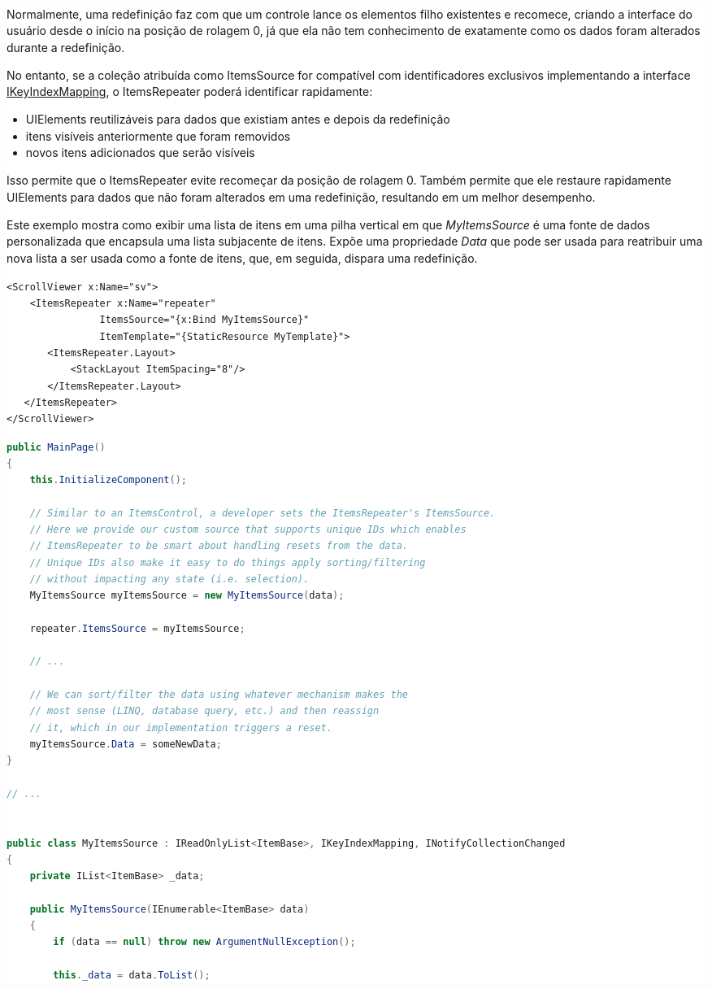 Normalmente, uma redefinição faz com que um controle lance os elementos filho existentes e recomece, criando a interface do usuário desde o início na posição de rolagem 0, já que ela não tem conhecimento de exatamente como os dados foram alterados durante a redefinição.

No entanto, se a coleção atribuída como ItemsSource for compatível com identificadores exclusivos implementando a interface [IKeyIndexMapping](/uwp/api/microsoft.ui.xaml.controls.ikeyindexmapping), o ItemsRepeater poderá identificar rapidamente:

- UIElements reutilizáveis para dados que existiam antes e depois da redefinição
- itens visíveis anteriormente que foram removidos
- novos itens adicionados que serão visíveis

Isso permite que o ItemsRepeater evite recomeçar da posição de rolagem 0. Também permite que ele restaure rapidamente UIElements para dados que não foram alterados em uma redefinição, resultando em um melhor desempenho.

Este exemplo mostra como exibir uma lista de itens em uma pilha vertical em que _MyItemsSource_ é uma fonte de dados personalizada que encapsula uma lista subjacente de itens. Expõe uma propriedade _Data_ que pode ser usada para reatribuir uma nova lista a ser usada como a fonte de itens, que, em seguida, dispara uma redefinição.

```xaml
<ScrollViewer x:Name="sv">
    <ItemsRepeater x:Name="repeater"
                ItemsSource="{x:Bind MyItemsSource}"
                ItemTemplate="{StaticResource MyTemplate}">
       <ItemsRepeater.Layout>
           <StackLayout ItemSpacing="8"/>
       </ItemsRepeater.Layout>
   </ItemsRepeater>
</ScrollViewer>
```

```csharp
public MainPage()
{
    this.InitializeComponent();

    // Similar to an ItemsControl, a developer sets the ItemsRepeater's ItemsSource.
    // Here we provide our custom source that supports unique IDs which enables
    // ItemsRepeater to be smart about handling resets from the data.
    // Unique IDs also make it easy to do things apply sorting/filtering
    // without impacting any state (i.e. selection).
    MyItemsSource myItemsSource = new MyItemsSource(data);

    repeater.ItemsSource = myItemsSource;

    // ...

    // We can sort/filter the data using whatever mechanism makes the
    // most sense (LINQ, database query, etc.) and then reassign
    // it, which in our implementation triggers a reset.
    myItemsSource.Data = someNewData;
}

// ...


public class MyItemsSource : IReadOnlyList<ItemBase>, IKeyIndexMapping, INotifyCollectionChanged
{
    private IList<ItemBase> _data;

    public MyItemsSource(IEnumerable<ItemBase> data)
    {
        if (data == null) throw new ArgumentNullException();

        this._data = data.ToList();
```